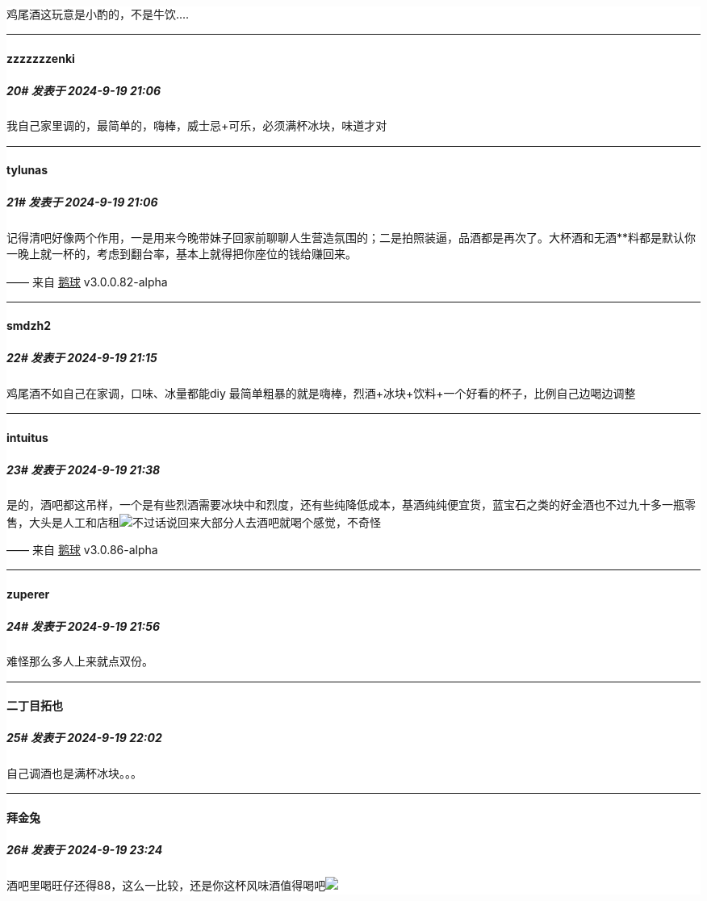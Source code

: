 鸡尾酒这玩意是小酌的，不是牛饮....

*****

####  zzzzzzzenki  
##### 20#       发表于 2024-9-19 21:06

我自己家里调的，最简单的，嗨棒，威士忌+可乐，必须满杯冰块，味道才对

*****

####  tylunas  
##### 21#       发表于 2024-9-19 21:06

记得清吧好像两个作用，一是用来今晚带妹子回家前聊聊人生营造氛围的；二是拍照装逼，品酒都是再次了。大杯酒和无酒**料都是默认你一晚上就一杯的，考虑到翻台率，基本上就得把你座位的钱给赚回来。

—— 来自 [鹅球](https://www.pgyer.com/xfPejhuq) v3.0.0.82-alpha

*****

####  smdzh2  
##### 22#       发表于 2024-9-19 21:15

鸡尾酒不如自己在家调，口味、冰量都能diy
最简单粗暴的就是嗨棒，烈酒+冰块+饮料+一个好看的杯子，比例自己边喝边调整

*****

####  intuitus  
##### 23#       发表于 2024-9-19 21:38

是的，酒吧都这吊样，一个是有些烈酒需要冰块中和烈度，还有些纯降低成本，基酒纯纯便宜货，蓝宝石之类的好金酒也不过九十多一瓶零售，大头是人工和店租<img src="https://static.saraba1st.com/image/smiley/face2017/065.png" referrerpolicy="no-referrer">不过话说回来大部分人去酒吧就喝个感觉，不奇怪

—— 来自 [鹅球](https://www.pgyer.com/xfPejhuq) v3.0.86-alpha

*****

####  zuperer  
##### 24#       发表于 2024-9-19 21:56

难怪那么多人上来就点双份。

*****

####  二丁目拓也  
##### 25#       发表于 2024-9-19 22:02

自己调酒也是满杯冰块。。。

*****

####  拜金兔  
##### 26#       发表于 2024-9-19 23:24

酒吧里喝旺仔还得88，这么一比较，还是你这杯风味酒值得喝吧<img src="https://static.saraba1st.com/image/smiley/face2017/029.png" referrerpolicy="no-referrer">
